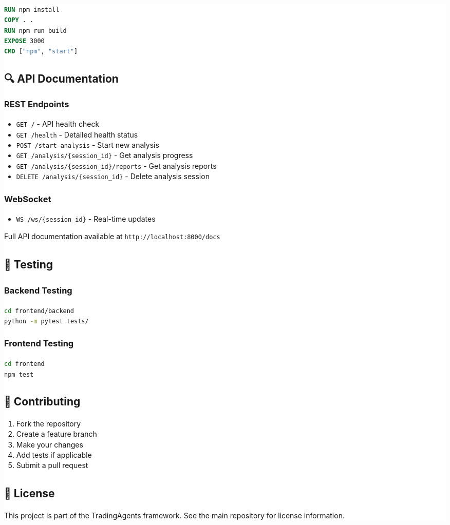 ```dockerfile
RUN npm install
COPY . .
RUN npm run build
EXPOSE 3000
CMD ["npm", "start"]
```

## 🔍 API Documentation

### REST Endpoints

- `GET /` - API health check
- `GET /health` - Detailed health status
- `POST /start-analysis` - Start new analysis
- `GET /analysis/{session_id}` - Get analysis progress
- `GET /analysis/{session_id}/reports` - Get analysis reports
- `DELETE /analysis/{session_id}` - Delete analysis session

### WebSocket

- `WS /ws/{session_id}` - Real-time updates

Full API documentation available at `http://localhost:8000/docs`

## 🧪 Testing

### Backend Testing

```bash
cd frontend/backend
python -m pytest tests/
```

### Frontend Testing

```bash
cd frontend
npm test
```

## 🤝 Contributing

1. Fork the repository
2. Create a feature branch
3. Make your changes
4. Add tests if applicable
5. Submit a pull request

## 📄 License

This project is part of the TradingAgents framework. See the main repository for license information.
